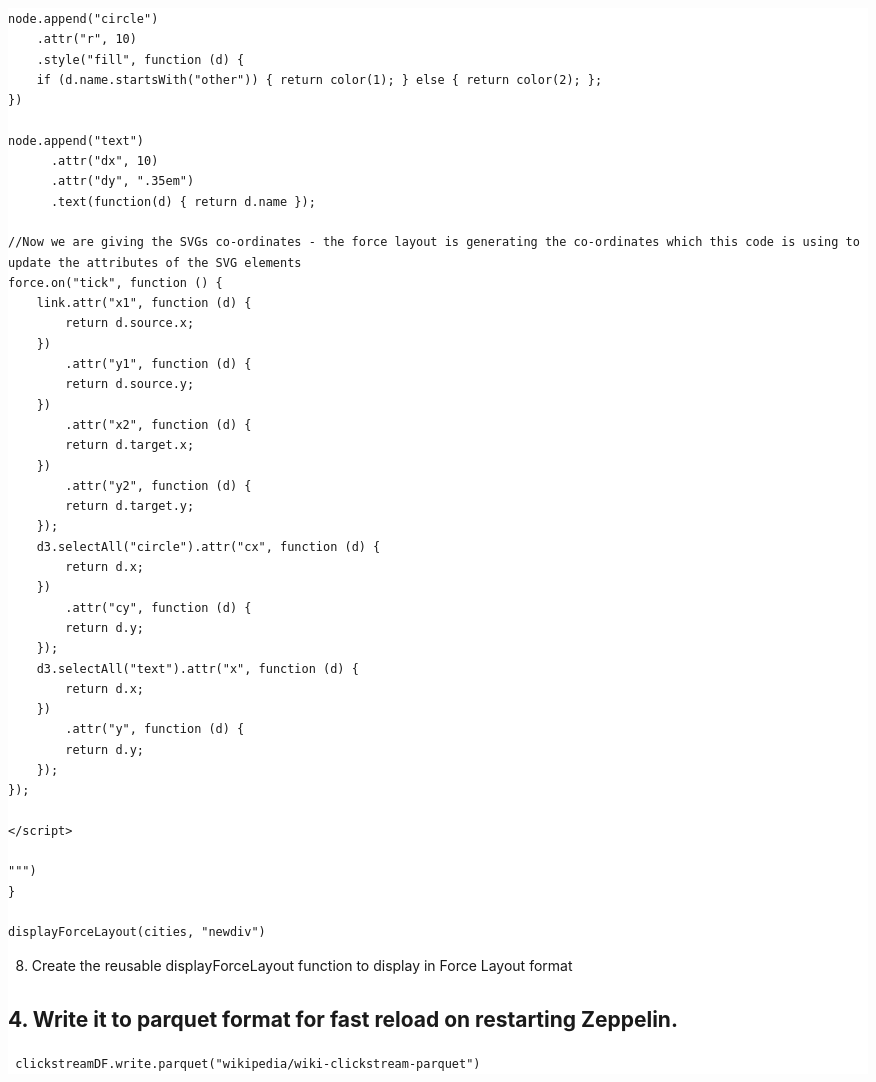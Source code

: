 ```
node.append("circle")
    .attr("r", 10)
    .style("fill", function (d) {
    if (d.name.startsWith("other")) { return color(1); } else { return color(2); };
})

node.append("text")
      .attr("dx", 10)
      .attr("dy", ".35em")
      .text(function(d) { return d.name });
      
//Now we are giving the SVGs co-ordinates - the force layout is generating the co-ordinates which this code is using to update the attributes of the SVG elements
force.on("tick", function () {
    link.attr("x1", function (d) {
        return d.source.x;
    })
        .attr("y1", function (d) {
        return d.source.y;
    })
        .attr("x2", function (d) {
        return d.target.x;
    })
        .attr("y2", function (d) {
        return d.target.y;
    });
    d3.selectAll("circle").attr("cx", function (d) {
        return d.x;
    })
        .attr("cy", function (d) {
        return d.y;
    });
    d3.selectAll("text").attr("x", function (d) {
        return d.x;
    })
        .attr("y", function (d) {
        return d.y;
    });
});
 
</script>
 
""")
}

displayForceLayout(cities, "newdiv")
```

8. Create the reusable displayForceLayout function to display in Force Layout format 

## 4. Write it to parquet format for fast reload on restarting Zeppelin.  
```
 clickstreamDF.write.parquet("wikipedia/wiki-clickstream-parquet")
```
